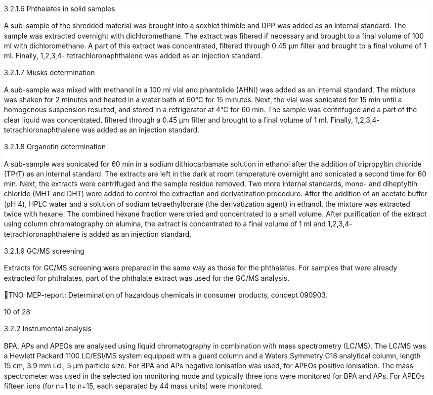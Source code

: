 3.2.1.6 Phthalates in solid samples

A sub-sample of the shredded material was brought into a soxhlet thimble and DPP was added as an
internal standard. The sample was extracted overnight with dichloromethane. The extract was filtered
if necessary and brought to a final volume of 100 ml with dichloromethane. A part of this extract was
concentrated, filtered through 0.45 µm filter and brought to a final volume of 1 ml. Finally, 1,2,3,4-
tetrachloronaphthalene was added as an injection standard.

3.2.1.7 Musks determination

A sub-sample was mixed with methanol in a 100 ml vial and phantolide (AHNI) was added as an
internal standard. The mixture was shaken for 2 minutes and heated in a water bath at 60°C for 15
minutes. Next, the vial was sonicated for 15 min until a homogenous suspension resulted, and stored
in a refrigerator at 4°C for 60 min. The sample was centrifuged and a part of the clear liquid was
concentrated, filtered through a 0.45 µm filter and brought to a final volume of 1 ml. Finally, 1,2,3,4-
tetrachloronaphthalene was added as an injection standard.

3.2.1.8 Organotin determination

A sub-sample was sonicated for 60 min in a sodium dithiocarbamate solution in ethanol after the
addition of tripropyltin chloride (TPrT) as an internal standard. The extracts are left in the dark at
room temperature overnight and sonicated a second time for 60 min. Next, the extracts were
centrifuged and the sample residue removed. Two more internal standards, mono- and diheptyltin
chloride (MHT and DHT) were added to control the extraction and derivatization procedure. After the
addition of an acetate buffer (pH 4), HPLC water and a solution of sodium tetraethylborate (the
derivatization agent) in ethanol, the mixture was extracted twice with hexane. The combined hexane
fraction were dried and concentrated to a small volume. After purification of the extract using column
chromatography on alumina, the extract is concentrated to a final volume of 1 ml and 1,2,3,4-
tetrachloronaphthalene is added as an injection standard.

3.2.1.9 GC/MS screening

Extracts for GC/MS screening were prepared in the same way as those for the phthalates. For samples
that were already extracted for phthalates, part of the phthalate extract was used for the GC/MS
analysis.

TNO-MEP-report: Determination of hazardous chemicals in consumer products, concept 090903.

10 of 28

3.2.2  Instrumental analysis

BPA, APs and APEOs are analysed using liquid chromatography in combination with mass
spectrometry (LC/MS). The LC/MS was a Hewlett Packard 1100 LC/ESI/MS system equipped with a
guard column and a Waters Symmetry C18 analytical column, length 15 cm, 3.9 mm i.d., 5 µm particle
size. For BPA and APs negative ionisation was used, for APEOs positive ionisation. The mass
spectrometer was used in the selected ion monitoring mode and typically three ions were monitored
for BPA and APs. For APEOs fifteen ions (for n=1 to n=15, each separated by 44 mass units) were
monitored.
